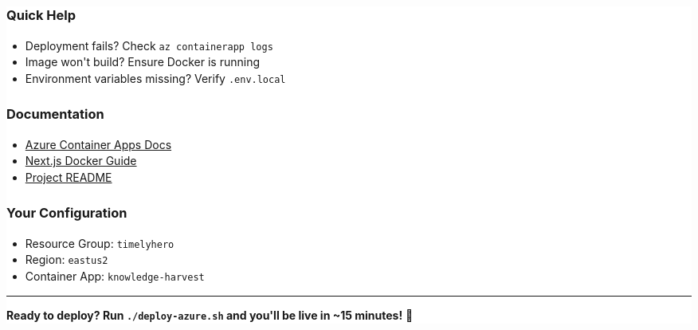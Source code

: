 ### Quick Help
- Deployment fails? Check `az containerapp logs`
- Image won't build? Ensure Docker is running
- Environment variables missing? Verify `.env.local`

### Documentation
- [Azure Container Apps Docs](https://learn.microsoft.com/azure/container-apps/)
- [Next.js Docker Guide](https://nextjs.org/docs/deployment#docker-image)
- [Project README](./README.md)

### Your Configuration
- Resource Group: `timelyhero`
- Region: `eastus2`
- Container App: `knowledge-harvest`

---

**Ready to deploy? Run `./deploy-azure.sh` and you'll be live in ~15 minutes!** 🚀
